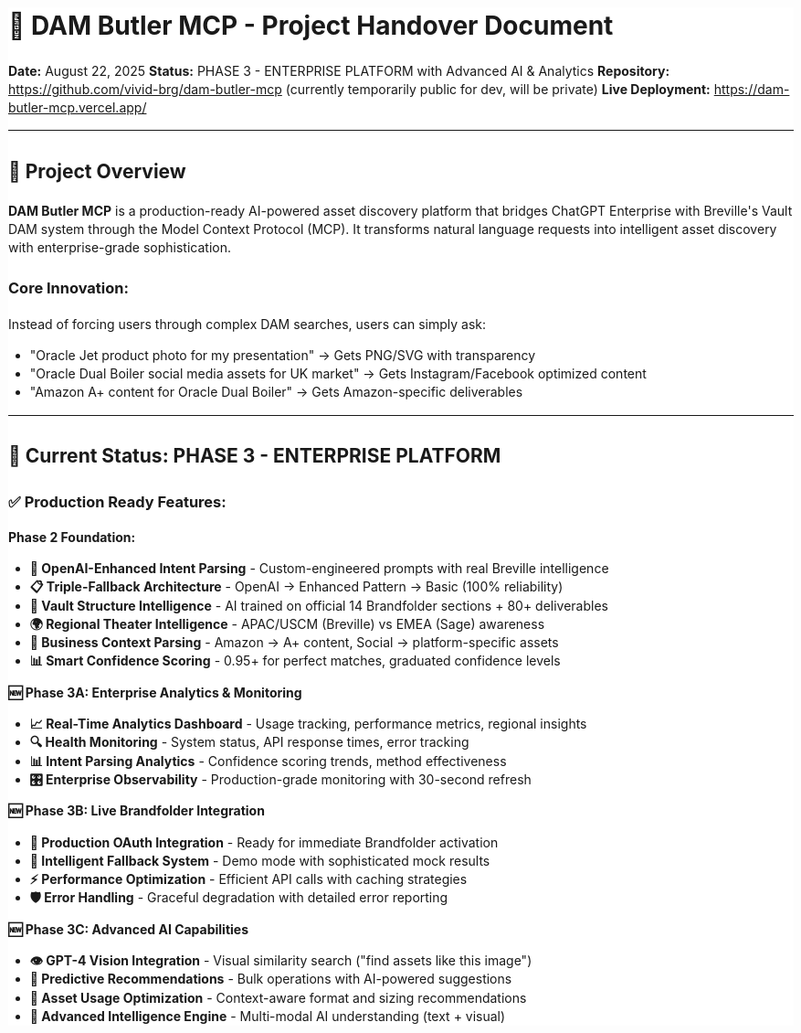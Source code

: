 # 🤖 DAM Butler MCP - Project Handover Document

**Date:** August 22, 2025
**Status:** PHASE 3 - ENTERPRISE PLATFORM with Advanced AI & Analytics
**Repository:** https://github.com/vivid-brg/dam-butler-mcp (currently temporarily public for dev, will be private)
**Live Deployment:** https://dam-butler-mcp.vercel.app/  

---

## 🎯 **Project Overview**

**DAM Butler MCP** is a production-ready AI-powered asset discovery platform that bridges ChatGPT Enterprise with Breville's Vault DAM system through the Model Context Protocol (MCP). It transforms natural language requests into intelligent asset discovery with enterprise-grade sophistication.

### **Core Innovation:**
Instead of forcing users through complex DAM searches, users can simply ask:
- "Oracle Jet product photo for my presentation" → Gets PNG/SVG with transparency
- "Oracle Dual Boiler social media assets for UK market" → Gets Instagram/Facebook optimized content
- "Amazon A+ content for Oracle Dual Boiler" → Gets Amazon-specific deliverables

---

## 🚀 **Current Status: PHASE 3 - ENTERPRISE PLATFORM**

### **✅ Production Ready Features:**
**Phase 2 Foundation:**
- **🧠 OpenAI-Enhanced Intent Parsing** - Custom-engineered prompts with real Breville intelligence
- **📋 Triple-Fallback Architecture** - OpenAI → Enhanced Pattern → Basic (100% reliability)
- **🏢 Vault Structure Intelligence** - AI trained on official 14 Brandfolder sections + 80+ deliverables
- **🌍 Regional Theater Intelligence** - APAC/USCM (Breville) vs EMEA (Sage) awareness
- **🎯 Business Context Parsing** - Amazon → A+ content, Social → platform-specific assets
- **📊 Smart Confidence Scoring** - 0.95+ for perfect matches, graduated confidence levels

**🆕 Phase 3A: Enterprise Analytics & Monitoring**
- **📈 Real-Time Analytics Dashboard** - Usage tracking, performance metrics, regional insights
- **🔍 Health Monitoring** - System status, API response times, error tracking  
- **📊 Intent Parsing Analytics** - Confidence scoring trends, method effectiveness
- **🎛️ Enterprise Observability** - Production-grade monitoring with 30-second refresh

**🆕 Phase 3B: Live Brandfolder Integration**
- **🔗 Production OAuth Integration** - Ready for immediate Brandfolder activation
- **🔄 Intelligent Fallback System** - Demo mode with sophisticated mock results
- **⚡ Performance Optimization** - Efficient API calls with caching strategies
- **🛡️ Error Handling** - Graceful degradation with detailed error reporting

**🆕 Phase 3C: Advanced AI Capabilities**
- **👁️ GPT-4 Vision Integration** - Visual similarity search ("find assets like this image")
- **🤖 Predictive Recommendations** - Bulk operations with AI-powered suggestions
- **🎯 Asset Usage Optimization** - Context-aware format and sizing recommendations
- **🧠 Advanced Intelligence Engine** - Multi-modal AI understanding (text + visual)
